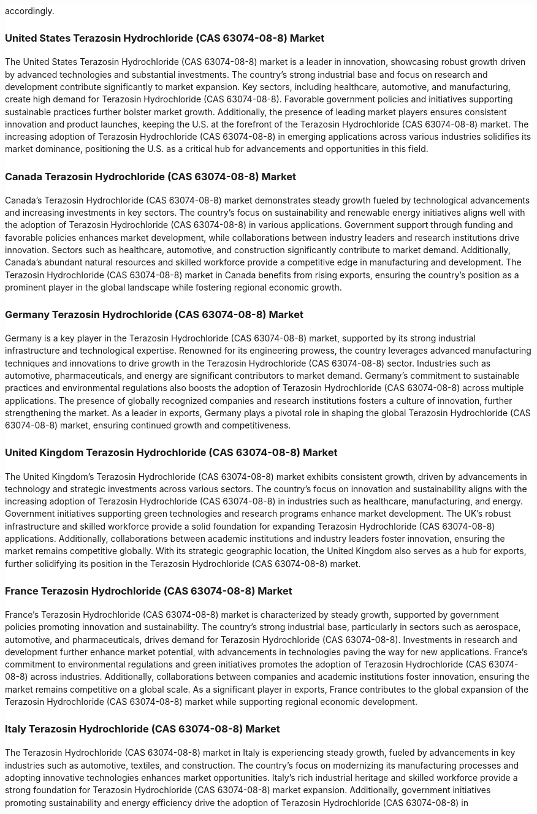 accordingly.</p><h3>United States Terazosin Hydrochloride (CAS 63074-08-8) Market</h3><p>The United States Terazosin Hydrochloride (CAS 63074-08-8) market is a leader in innovation, showcasing robust growth driven by advanced technologies and substantial investments. The country&rsquo;s strong industrial base and focus on research and development contribute significantly to market expansion. Key sectors, including healthcare, automotive, and manufacturing, create high demand for Terazosin Hydrochloride (CAS 63074-08-8). Favorable government policies and initiatives supporting sustainable practices further bolster market growth. Additionally, the presence of leading market players ensures consistent innovation and product launches, keeping the U.S. at the forefront of the Terazosin Hydrochloride (CAS 63074-08-8) market. The increasing adoption of Terazosin Hydrochloride (CAS 63074-08-8) in emerging applications across various industries solidifies its market dominance, positioning the U.S. as a critical hub for advancements and opportunities in this field.</p><h3>Canada Terazosin Hydrochloride (CAS 63074-08-8) Market</h3><p>Canada&rsquo;s Terazosin Hydrochloride (CAS 63074-08-8) market demonstrates steady growth fueled by technological advancements and increasing investments in key sectors. The country&rsquo;s focus on sustainability and renewable energy initiatives aligns well with the adoption of Terazosin Hydrochloride (CAS 63074-08-8) in various applications. Government support through funding and favorable policies enhances market development, while collaborations between industry leaders and research institutions drive innovation. Sectors such as healthcare, automotive, and construction significantly contribute to market demand. Additionally, Canada&rsquo;s abundant natural resources and skilled workforce provide a competitive edge in manufacturing and development. The Terazosin Hydrochloride (CAS 63074-08-8) market in Canada benefits from rising exports, ensuring the country&rsquo;s position as a prominent player in the global landscape while fostering regional economic growth.</p><h3>Germany Terazosin Hydrochloride (CAS 63074-08-8) Market</h3><p>Germany is a key player in the Terazosin Hydrochloride (CAS 63074-08-8) market, supported by its strong industrial infrastructure and technological expertise. Renowned for its engineering prowess, the country leverages advanced manufacturing techniques and innovations to drive growth in the Terazosin Hydrochloride (CAS 63074-08-8) sector. Industries such as automotive, pharmaceuticals, and energy are significant contributors to market demand. Germany&rsquo;s commitment to sustainable practices and environmental regulations also boosts the adoption of Terazosin Hydrochloride (CAS 63074-08-8) across multiple applications. The presence of globally recognized companies and research institutions fosters a culture of innovation, further strengthening the market. As a leader in exports, Germany plays a pivotal role in shaping the global Terazosin Hydrochloride (CAS 63074-08-8) market, ensuring continued growth and competitiveness.</p><h3>United Kingdom Terazosin Hydrochloride (CAS 63074-08-8) Market</h3><p>The United Kingdom&rsquo;s Terazosin Hydrochloride (CAS 63074-08-8) market exhibits consistent growth, driven by advancements in technology and strategic investments across various sectors. The country&rsquo;s focus on innovation and sustainability aligns with the increasing adoption of Terazosin Hydrochloride (CAS 63074-08-8) in industries such as healthcare, manufacturing, and energy. Government initiatives supporting green technologies and research programs enhance market development. The UK&rsquo;s robust infrastructure and skilled workforce provide a solid foundation for expanding Terazosin Hydrochloride (CAS 63074-08-8) applications. Additionally, collaborations between academic institutions and industry leaders foster innovation, ensuring the market remains competitive globally. With its strategic geographic location, the United Kingdom also serves as a hub for exports, further solidifying its position in the Terazosin Hydrochloride (CAS 63074-08-8) market.</p><h3>France Terazosin Hydrochloride (CAS 63074-08-8) Market</h3><p>France&rsquo;s Terazosin Hydrochloride (CAS 63074-08-8) market is characterized by steady growth, supported by government policies promoting innovation and sustainability. The country&rsquo;s strong industrial base, particularly in sectors such as aerospace, automotive, and pharmaceuticals, drives demand for Terazosin Hydrochloride (CAS 63074-08-8). Investments in research and development further enhance market potential, with advancements in technologies paving the way for new applications. France&rsquo;s commitment to environmental regulations and green initiatives promotes the adoption of Terazosin Hydrochloride (CAS 63074-08-8) across industries. Additionally, collaborations between companies and academic institutions foster innovation, ensuring the market remains competitive on a global scale. As a significant player in exports, France contributes to the global expansion of the Terazosin Hydrochloride (CAS 63074-08-8) market while supporting regional economic development.</p><h3>Italy Terazosin Hydrochloride (CAS 63074-08-8) Market</h3><p>The Terazosin Hydrochloride (CAS 63074-08-8) market in Italy is experiencing steady growth, fueled by advancements in key industries such as automotive, textiles, and construction. The country&rsquo;s focus on modernizing its manufacturing processes and adopting innovative technologies enhances market opportunities. Italy&rsquo;s rich industrial heritage and skilled workforce provide a strong foundation for Terazosin Hydrochloride (CAS 63074-08-8) market expansion. Additionally, government initiatives promoting sustainability and energy efficiency drive the adoption of Terazosin Hydrochloride (CAS 63074-08-8) in